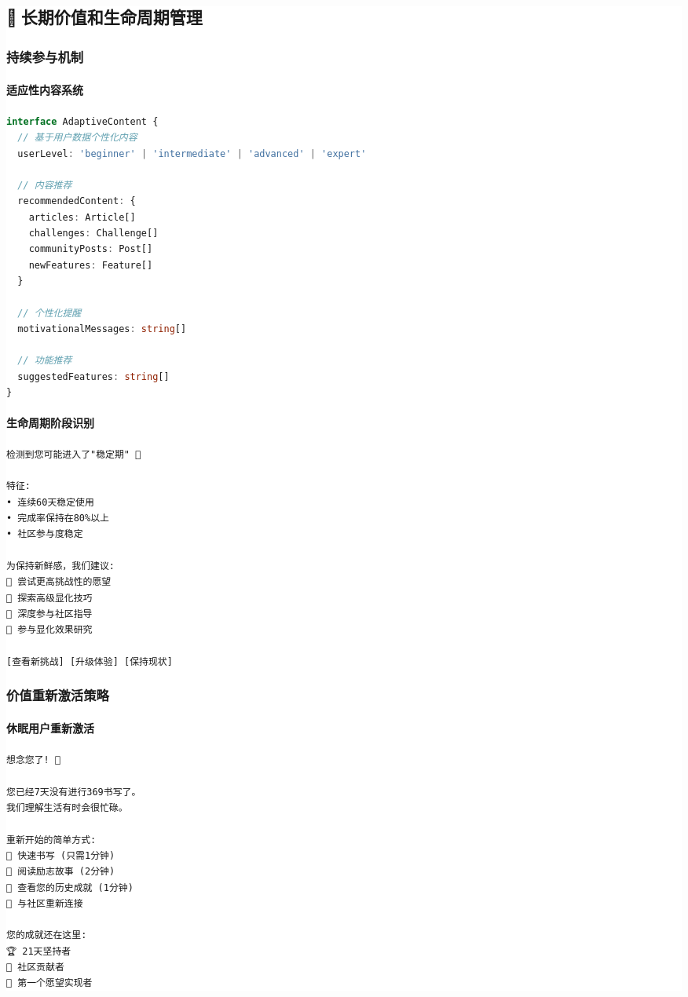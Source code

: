 
## 🔄 长期价值和生命周期管理

### 持续参与机制

#### 适应性内容系统
```typescript
interface AdaptiveContent {
  // 基于用户数据个性化内容
  userLevel: 'beginner' | 'intermediate' | 'advanced' | 'expert'
  
  // 内容推荐
  recommendedContent: {
    articles: Article[]
    challenges: Challenge[]
    communityPosts: Post[]
    newFeatures: Feature[]
  }
  
  // 个性化提醒
  motivationalMessages: string[]
  
  // 功能推荐
  suggestedFeatures: string[]
}
```

#### 生命周期阶段识别
```
检测到您可能进入了"稳定期" 🌱

特征:
• 连续60天稳定使用
• 完成率保持在80%以上
• 社区参与度稳定

为保持新鲜感，我们建议:
🎯 尝试更高挑战性的愿望
🌟 探索高级显化技巧
👥 深度参与社区指导
🔬 参与显化效果研究

[查看新挑战] [升级体验] [保持现状]
```

### 价值重新激活策略

#### 休眠用户重新激活
```
想念您了! 💙

您已经7天没有进行369书写了。
我们理解生活有时会很忙碌。

重新开始的简单方式:
🔹 快速书写 (只需1分钟)
🔹 阅读励志故事 (2分钟)
🔹 查看您的历史成就 (1分钟)
🔹 与社区重新连接

您的成就还在这里:
🏆 21天坚持者
🌟 社区贡献者  
💪 第一个愿望实现者
```